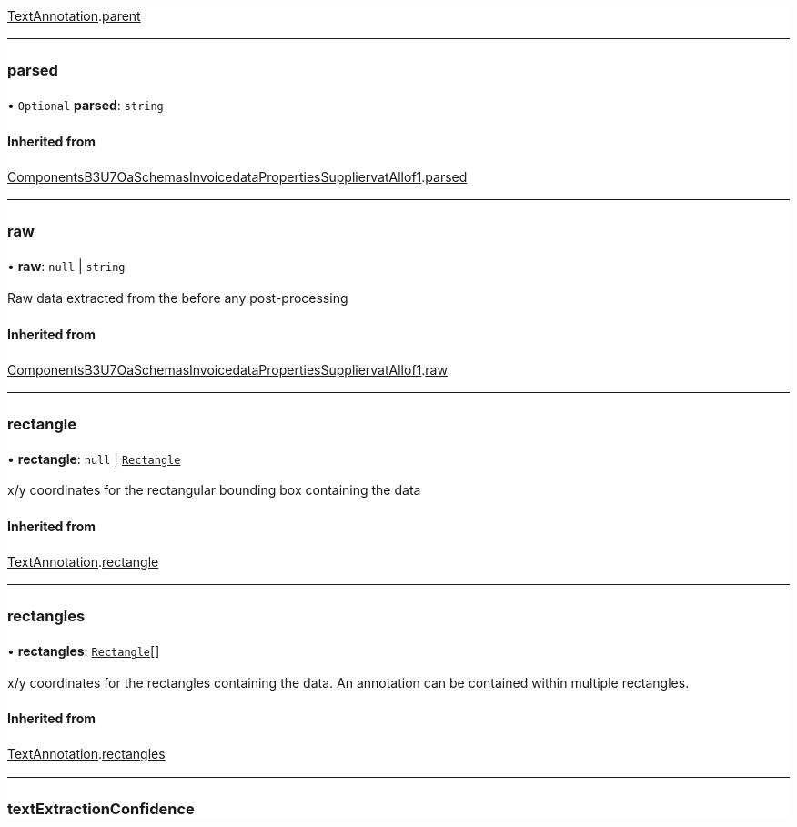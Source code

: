 [TextAnnotation](TextAnnotation.md).[parent](TextAnnotation.md#parent)

___

### parsed

• `Optional` **parsed**: `string`

#### Inherited from

[ComponentsB3U7OaSchemasInvoicedataPropertiesSuppliervatAllof1](ComponentsB3U7OaSchemasInvoicedataPropertiesSuppliervatAllof1.md).[parsed](ComponentsB3U7OaSchemasInvoicedataPropertiesSuppliervatAllof1.md#parsed)

___

### raw

• **raw**: ``null`` \| `string`

Raw data extracted from the before any post-processing

#### Inherited from

[ComponentsB3U7OaSchemasInvoicedataPropertiesSuppliervatAllof1](ComponentsB3U7OaSchemasInvoicedataPropertiesSuppliervatAllof1.md).[raw](ComponentsB3U7OaSchemasInvoicedataPropertiesSuppliervatAllof1.md#raw)

___

### rectangle

• **rectangle**: ``null`` \| [`Rectangle`](Rectangle.md)

x/y coordinates for the rectangular bounding box containing the data

#### Inherited from

[TextAnnotation](TextAnnotation.md).[rectangle](TextAnnotation.md#rectangle)

___

### rectangles

• **rectangles**: [`Rectangle`](Rectangle.md)[]

x/y coordinates for the rectangles containing the data. An annotation can be contained within multiple rectangles.

#### Inherited from

[TextAnnotation](TextAnnotation.md).[rectangles](TextAnnotation.md#rectangles)

___

### textExtractionConfidence
